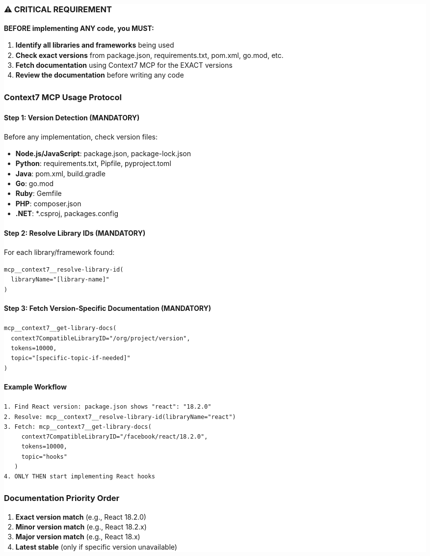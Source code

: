 ### ⚠️ CRITICAL REQUIREMENT
**BEFORE implementing ANY code, you MUST:**
1. **Identify all libraries and frameworks** being used
2. **Check exact versions** from package.json, requirements.txt, pom.xml, go.mod, etc.
3. **Fetch documentation** using Context7 MCP for the EXACT versions
4. **Review the documentation** before writing any code

### Context7 MCP Usage Protocol

#### Step 1: Version Detection (MANDATORY)
Before any implementation, check version files:
- **Node.js/JavaScript**: package.json, package-lock.json
- **Python**: requirements.txt, Pipfile, pyproject.toml
- **Java**: pom.xml, build.gradle
- **Go**: go.mod
- **Ruby**: Gemfile
- **PHP**: composer.json
- **.NET**: *.csproj, packages.config

#### Step 2: Resolve Library IDs (MANDATORY)
For each library/framework found:
```
mcp__context7__resolve-library-id(
  libraryName="[library-name]"
)
```

#### Step 3: Fetch Version-Specific Documentation (MANDATORY)
```
mcp__context7__get-library-docs(
  context7CompatibleLibraryID="/org/project/version",
  tokens=10000,
  topic="[specific-topic-if-needed]"
)
```

#### Example Workflow
```
1. Find React version: package.json shows "react": "18.2.0"
2. Resolve: mcp__context7__resolve-library-id(libraryName="react")
3. Fetch: mcp__context7__get-library-docs(
     context7CompatibleLibraryID="/facebook/react/18.2.0",
     tokens=10000,
     topic="hooks"
   )
4. ONLY THEN start implementing React hooks
```

### Documentation Priority Order
1. **Exact version match** (e.g., React 18.2.0)
2. **Minor version match** (e.g., React 18.2.x)
3. **Major version match** (e.g., React 18.x)
4. **Latest stable** (only if specific version unavailable)
